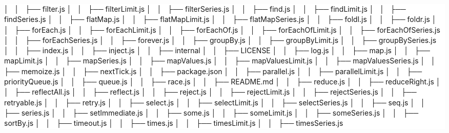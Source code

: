 │   │   ├── filter.js
│   │   ├── filterLimit.js
│   │   ├── filterSeries.js
│   │   ├── find.js
│   │   ├── findLimit.js
│   │   ├── findSeries.js
│   │   ├── flatMap.js
│   │   ├── flatMapLimit.js
│   │   ├── flatMapSeries.js
│   │   ├── foldl.js
│   │   ├── foldr.js
│   │   ├── forEach.js
│   │   ├── forEachLimit.js
│   │   ├── forEachOf.js
│   │   ├── forEachOfLimit.js
│   │   ├── forEachOfSeries.js
│   │   ├── forEachSeries.js
│   │   ├── forever.js
│   │   ├── groupBy.js
│   │   ├── groupByLimit.js
│   │   ├── groupBySeries.js
│   │   ├── index.js
│   │   ├── inject.js
│   │   ├── internal
│   │   ├── LICENSE
│   │   ├── log.js
│   │   ├── map.js
│   │   ├── mapLimit.js
│   │   ├── mapSeries.js
│   │   ├── mapValues.js
│   │   ├── mapValuesLimit.js
│   │   ├── mapValuesSeries.js
│   │   ├── memoize.js
│   │   ├── nextTick.js
│   │   ├── package.json
│   │   ├── parallel.js
│   │   ├── parallelLimit.js
│   │   ├── priorityQueue.js
│   │   ├── queue.js
│   │   ├── race.js
│   │   ├── README.md
│   │   ├── reduce.js
│   │   ├── reduceRight.js
│   │   ├── reflectAll.js
│   │   ├── reflect.js
│   │   ├── reject.js
│   │   ├── rejectLimit.js
│   │   ├── rejectSeries.js
│   │   ├── retryable.js
│   │   ├── retry.js
│   │   ├── select.js
│   │   ├── selectLimit.js
│   │   ├── selectSeries.js
│   │   ├── seq.js
│   │   ├── series.js
│   │   ├── setImmediate.js
│   │   ├── some.js
│   │   ├── someLimit.js
│   │   ├── someSeries.js
│   │   ├── sortBy.js
│   │   ├── timeout.js
│   │   ├── times.js
│   │   ├── timesLimit.js
│   │   ├── timesSeries.js